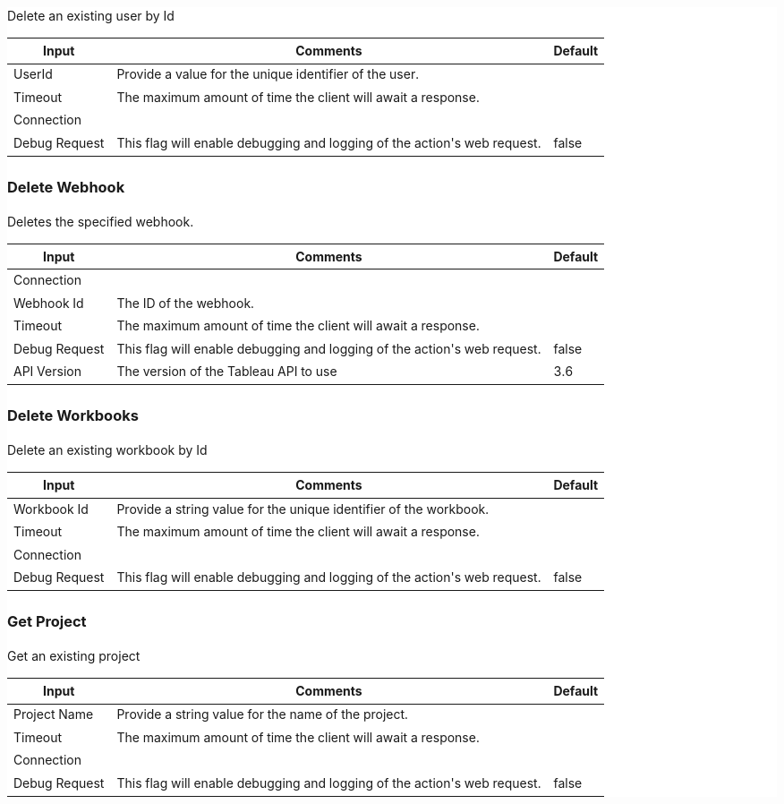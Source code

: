 Delete an existing user by Id

| Input         | Comments                                                                 | Default |
| ------------- | ------------------------------------------------------------------------ | ------- |
| UserId        | Provide a value for the unique identifier of the user.                   |         |
| Timeout       | The maximum amount of time the client will await a response.             |         |
| Connection    |                                                                          |         |
| Debug Request | This flag will enable debugging and logging of the action's web request. | false   |

### Delete Webhook

Deletes the specified webhook.

| Input         | Comments                                                                 | Default |
| ------------- | ------------------------------------------------------------------------ | ------- |
| Connection    |                                                                          |         |
| Webhook Id    | The ID of the webhook.                                                   |         |
| Timeout       | The maximum amount of time the client will await a response.             |         |
| Debug Request | This flag will enable debugging and logging of the action's web request. | false   |
| API Version   | The version of the Tableau API to use                                    | 3.6     |

### Delete Workbooks

Delete an existing workbook by Id

| Input         | Comments                                                                 | Default |
| ------------- | ------------------------------------------------------------------------ | ------- |
| Workbook Id   | Provide a string value for the unique identifier of the workbook.        |         |
| Timeout       | The maximum amount of time the client will await a response.             |         |
| Connection    |                                                                          |         |
| Debug Request | This flag will enable debugging and logging of the action's web request. | false   |

### Get Project

Get an existing project

| Input         | Comments                                                                 | Default |
| ------------- | ------------------------------------------------------------------------ | ------- |
| Project Name  | Provide a string value for the name of the project.                      |         |
| Timeout       | The maximum amount of time the client will await a response.             |         |
| Connection    |                                                                          |         |
| Debug Request | This flag will enable debugging and logging of the action's web request. | false   |
